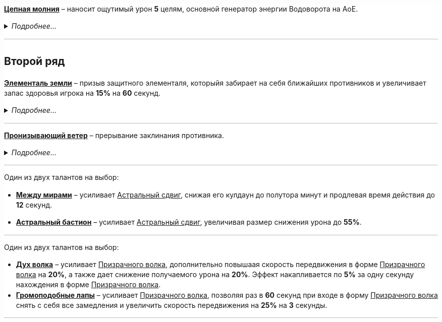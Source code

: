<a href="https://ru.wowhead.com/spell=188443" target="blank" data-wh-icon-size="small" > **Цепная молния**</a> – наносит ощутимый урон **5** целям, основной генератор энергии Водоворота на АоЕ.
<details markdown=1><summary><i>Подробнее...</i></summary></details>
<p></p>

<hr style="height:1px;background-color:#bbb">
<p></p>


## Второй ряд

<a href="https://ru.wowhead.com/spell=198103" target="blank" data-wh-icon-size="small" > **Элементаль земли**</a> – призыв защитного элементаля, которыйя забирает на себя ближайших противников и увеличивает запас здоровья игрока на **15%** на **60** секунд.
<details markdown=1><summary><i>Подробнее...</i></summary></details>
<p></p>

<hr style="height:1px;background-color:#bbb">
<p></p>


<a href="https://ru.wowhead.com/spell=57994" target="blank" data-wh-icon-size="small" > **Пронизывающий ветер**</a> – прерывание заклинания противника.
<details markdown=1><summary><i>Подробнее...</i></summary></details>
<p></p>

<hr style="height:1px;background-color:#bbb">
<p></p>


Один из двух талантов на выбор:
* <a href="https://ru.wowhead.com/spell=381647" target="blank" data-wh-icon-size="small" > **Между мирами**</a> – усиливает [Астральный сдвиг](https://ru.wowhead.com/spell=108271), снижая его кулдаун до полутора минут и продлевая время действия до **12** секунд.  

* <a href="https://ru.wowhead.com/spell=377933" target="blank" data-wh-icon-size="small" > **Астральный бастион**</a> – усиливает [Астральный сдвиг](https://ru.wowhead.com/spell=108271), увеличивая размер снижения урона до **55%**.  

<hr style="height:1px;background-color:#bbb">
<p></p>


Один из двух талантов на выбор:
* <a href="https://ru.wowhead.com/spell=381647" target="blank" data-wh-icon-size="small" > **Дух волка**</a> – усиливает [Призрачного волка](https://ru.wowhead.com/spell=2645), дополнительно повышаая скорость передвижения в форме [Призрачного волка](https://ru.wowhead.com/spell=2645) на **20%**, а также дает снижение получаемого урона на **20%**. Эффект накапливается по **5%** за одну секунду нахождения в форме [Призрачного волка](https://ru.wowhead.com/spell=2645).  
* <a href="https://ru.wowhead.com/spell=378075" target="blank" data-wh-icon-size="small" > **Громоподобные лапы**</a> – усиливает [Призрачного волка](https://ru.wowhead.com/spell=2645), позволяя раз в **60** секунд при входе в форму [Призрачного волка](https://ru.wowhead.com/spell=2645) снять с себя все замедления и увеличить скорость передвижения на **25%** на **3** секунды.  

<hr style="height:1px;background-color:#bbb">
<p></p>
